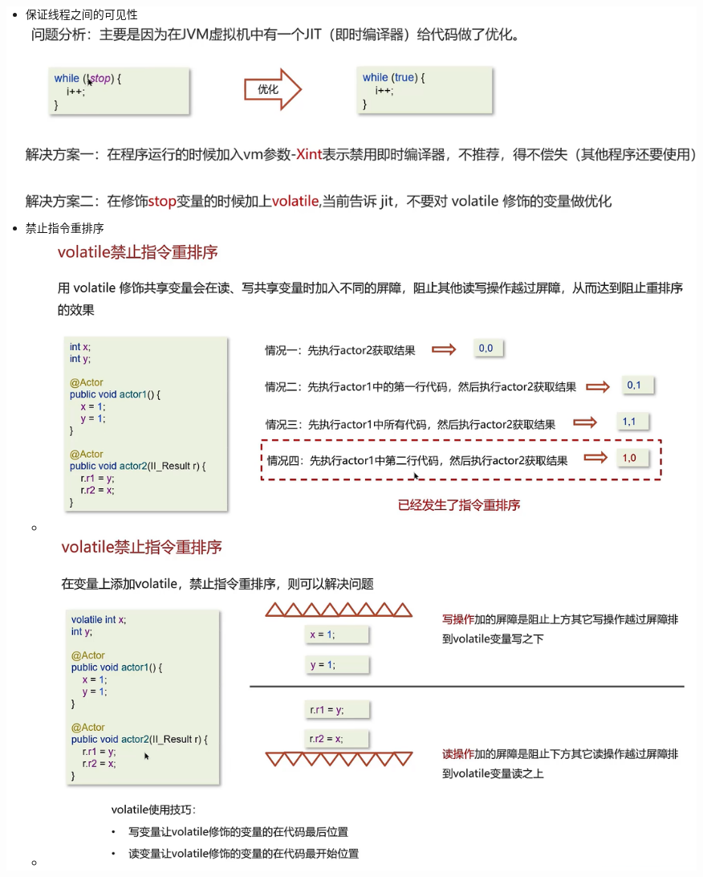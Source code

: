 + 保证线程之间的可见性![image-20250710100527902](./assets/image-20250710100527902.png)
+ 禁止指令重排序
  + ![image-20250710101136971](./assets/image-20250710101136971.png)
  + ![image-20250710101753778](./assets/image-20250710101753778.png)
